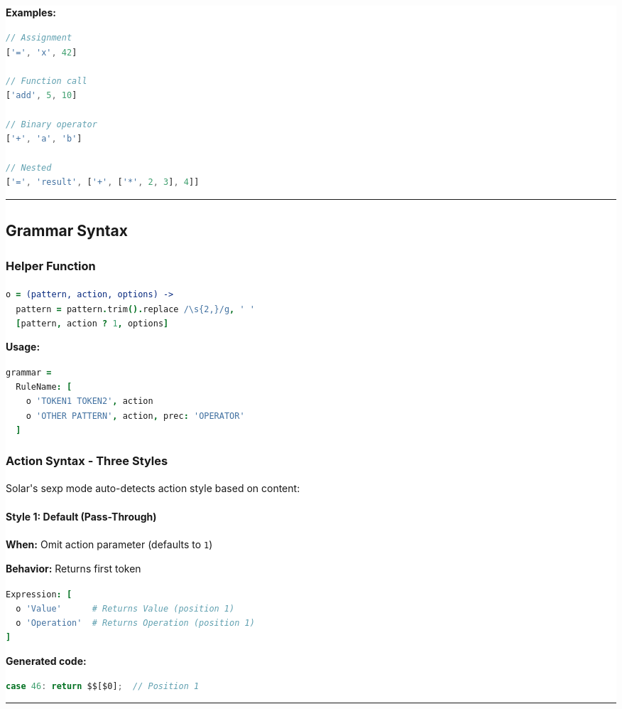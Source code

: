 **Examples:**
```javascript
// Assignment
['=', 'x', 42]

// Function call
['add', 5, 10]

// Binary operator
['+', 'a', 'b']

// Nested
['=', 'result', ['+', ['*', 2, 3], 4]]
```

---

## Grammar Syntax

### Helper Function

```coffeescript
o = (pattern, action, options) ->
  pattern = pattern.trim().replace /\s{2,}/g, ' '
  [pattern, action ? 1, options]
```

**Usage:**
```coffeescript
grammar =
  RuleName: [
    o 'TOKEN1 TOKEN2', action
    o 'OTHER PATTERN', action, prec: 'OPERATOR'
  ]
```

### Action Syntax - Three Styles

Solar's sexp mode auto-detects action style based on content:

#### Style 1: Default (Pass-Through)

**When:** Omit action parameter (defaults to `1`)

**Behavior:** Returns first token

```coffeescript
Expression: [
  o 'Value'      # Returns Value (position 1)
  o 'Operation'  # Returns Operation (position 1)
]
```

**Generated code:**
```javascript
case 46: return $$[$0];  // Position 1
```

---